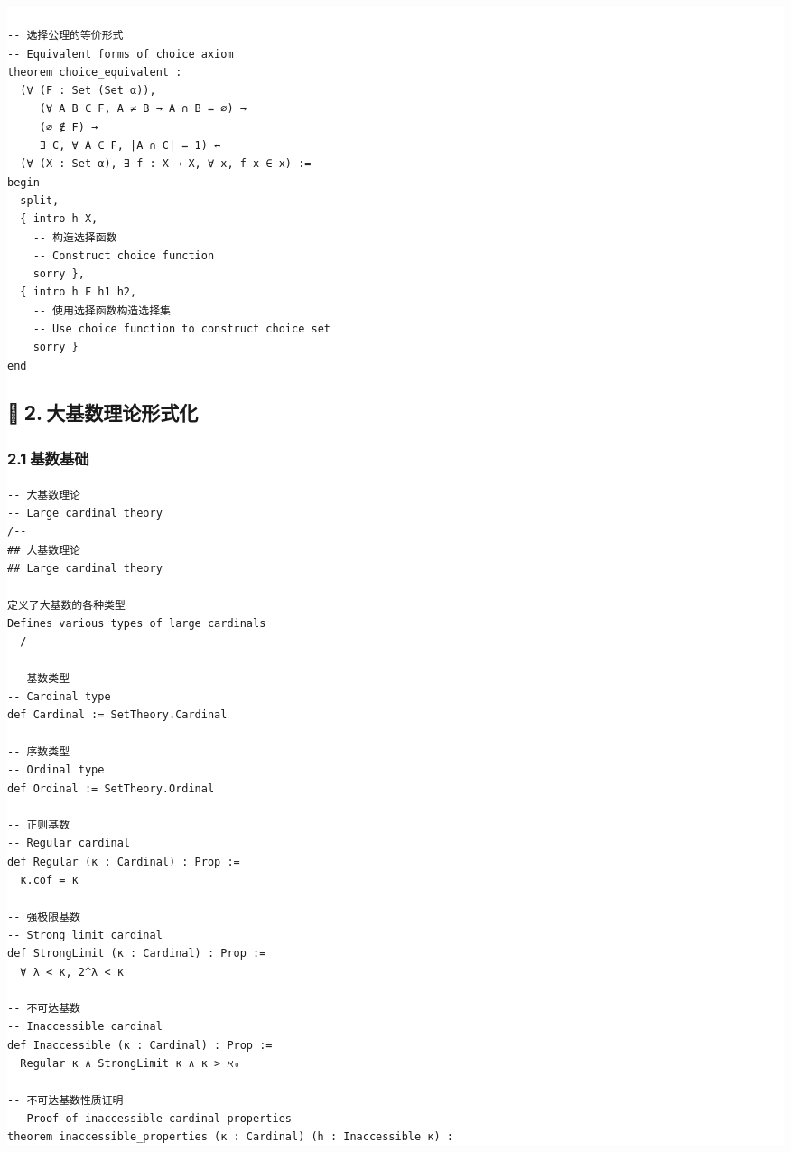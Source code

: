 ```lean

-- 选择公理的等价形式
-- Equivalent forms of choice axiom
theorem choice_equivalent :
  (∀ (F : Set (Set α)), 
     (∀ A B ∈ F, A ≠ B → A ∩ B = ∅) → 
     (∅ ∉ F) → 
     ∃ C, ∀ A ∈ F, |A ∩ C| = 1) ↔
  (∀ (X : Set α), ∃ f : X → X, ∀ x, f x ∈ x) :=
begin
  split,
  { intro h X,
    -- 构造选择函数
    -- Construct choice function
    sorry },
  { intro h F h1 h2,
    -- 使用选择函数构造选择集
    -- Use choice function to construct choice set
    sorry }
end
```

## 🔢 2. 大基数理论形式化

### 2.1 基数基础

```lean
-- 大基数理论
-- Large cardinal theory
/--
## 大基数理论
## Large cardinal theory

定义了大基数的各种类型
Defines various types of large cardinals
--/

-- 基数类型
-- Cardinal type
def Cardinal := SetTheory.Cardinal

-- 序数类型
-- Ordinal type
def Ordinal := SetTheory.Ordinal

-- 正则基数
-- Regular cardinal
def Regular (κ : Cardinal) : Prop :=
  κ.cof = κ

-- 强极限基数
-- Strong limit cardinal
def StrongLimit (κ : Cardinal) : Prop :=
  ∀ λ < κ, 2^λ < κ

-- 不可达基数
-- Inaccessible cardinal
def Inaccessible (κ : Cardinal) : Prop :=
  Regular κ ∧ StrongLimit κ ∧ κ > ℵ₀

-- 不可达基数性质证明
-- Proof of inaccessible cardinal properties
theorem inaccessible_properties (κ : Cardinal) (h : Inaccessible κ) :
```